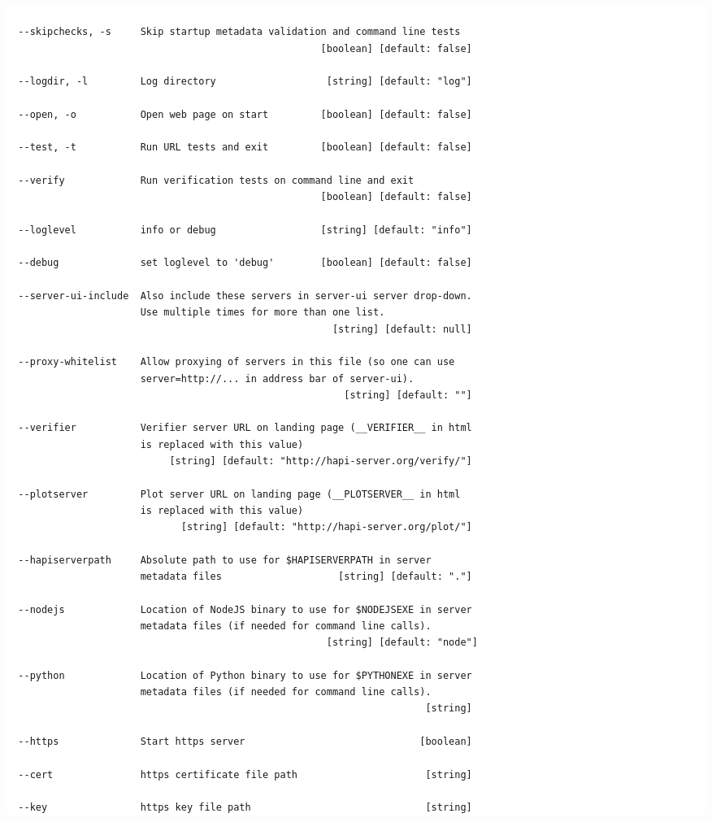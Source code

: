 ```

  --skipchecks, -s     Skip startup metadata validation and command line tests
                                                      [boolean] [default: false]

  --logdir, -l         Log directory                   [string] [default: "log"]

  --open, -o           Open web page on start         [boolean] [default: false]

  --test, -t           Run URL tests and exit         [boolean] [default: false]

  --verify             Run verification tests on command line and exit
                                                      [boolean] [default: false]

  --loglevel           info or debug                  [string] [default: "info"]

  --debug              set loglevel to 'debug'        [boolean] [default: false]

  --server-ui-include  Also include these servers in server-ui server drop-down.
                       Use multiple times for more than one list.
                                                        [string] [default: null]

  --proxy-whitelist    Allow proxying of servers in this file (so one can use
                       server=http://... in address bar of server-ui).
                                                          [string] [default: ""]

  --verifier           Verifier server URL on landing page (__VERIFIER__ in html
                       is replaced with this value)
                            [string] [default: "http://hapi-server.org/verify/"]

  --plotserver         Plot server URL on landing page (__PLOTSERVER__ in html
                       is replaced with this value)
                              [string] [default: "http://hapi-server.org/plot/"]

  --hapiserverpath     Absolute path to use for $HAPISERVERPATH in server
                       metadata files                    [string] [default: "."]

  --nodejs             Location of NodeJS binary to use for $NODEJSEXE in server
                       metadata files (if needed for command line calls).
                                                       [string] [default: "node"]

  --python             Location of Python binary to use for $PYTHONEXE in server
                       metadata files (if needed for command line calls).
                                                                        [string]

  --https              Start https server                              [boolean]

  --cert               https certificate file path                      [string]

  --key                https key file path                              [string]
```
